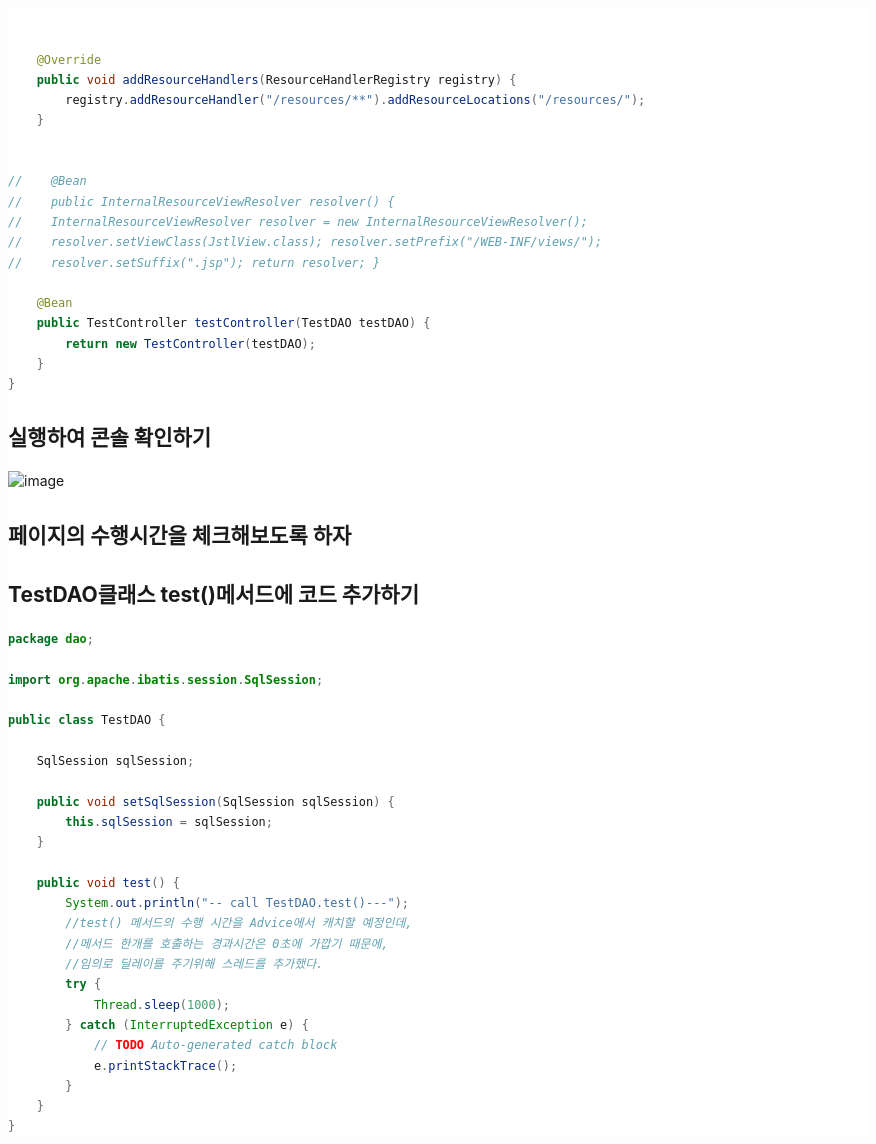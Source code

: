 ```java
	

	@Override
	public void addResourceHandlers(ResourceHandlerRegistry registry) {
		registry.addResourceHandler("/resources/**").addResourceLocations("/resources/");
	}

	
//	  @Bean 
//	  public InternalResourceViewResolver resolver() {
//	  InternalResourceViewResolver resolver = new InternalResourceViewResolver();
//	  resolver.setViewClass(JstlView.class); resolver.setPrefix("/WEB-INF/views/");
//	  resolver.setSuffix(".jsp"); return resolver; }
	
	@Bean
	public TestController testController(TestDAO testDAO) {
		return new TestController(testDAO);
	}	 
}

```

## 실행하여 콘솔 확인하기

![image](https://github.com/to7485/Web1500/assets/54658614/eab2ce37-08d5-4720-9454-ac9b7adbaf62)

## 페이지의 수행시간을 체크해보도록 하자
## TestDAO클래스 test()메서드에 코드 추가하기

```java
package dao;

import org.apache.ibatis.session.SqlSession;

public class TestDAO {

	SqlSession sqlSession;
	
	public void setSqlSession(SqlSession sqlSession) {
		this.sqlSession = sqlSession;
	}
	
	public void test() {
		System.out.println("-- call TestDAO.test()---");
		//test() 메서드의 수행 시간을 Advice에서 캐치할 예정인데, 
		//메서드 한개를 호출하는 경과시간은 0초에 가깝기 때문에, 
		//임의로 딜레이를 주기위해 스레드를 추가했다.
		try {
			Thread.sleep(1000);
		} catch (InterruptedException e) {
			// TODO Auto-generated catch block
			e.printStackTrace();
		}
	}
}

```
